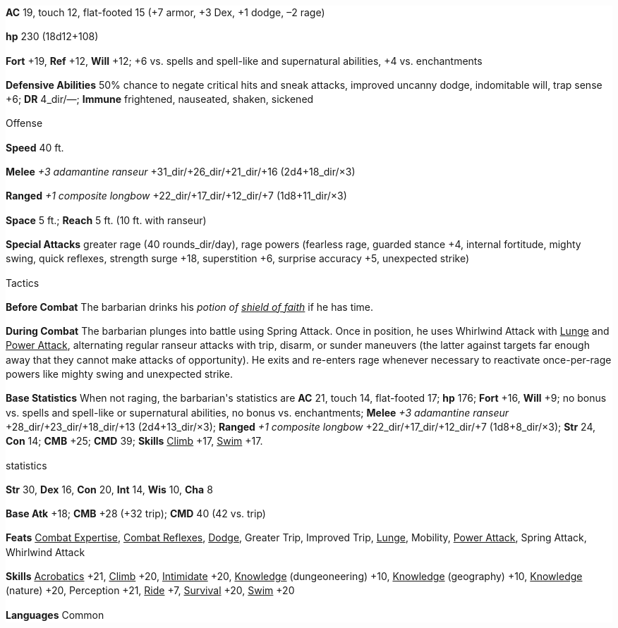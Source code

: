 **AC** 19, touch 12, flat-footed 15 (+7 armor, +3 Dex, +1 dodge, –2 rage)

**hp** 230 (18d12+108)

**Fort** +19, **Ref** +12, **Will** +12; +6 vs. spells and spell-like and supernatural abilities, +4 vs. enchantments

**Defensive Abilities** 50% chance to negate critical hits and sneak attacks, improved uncanny dodge, indomitable will, trap sense +6; **DR** 4_dir/—; **Immune** frightened, nauseated, shaken, sickened

Offense

**Speed** 40 ft.

**Melee** _+3 adamantine ranseur_ +31_dir/+26_dir/+21_dir/+16 (2d4+18_dir/×3)

**Ranged** _+1 composite longbow_ +22_dir/+17_dir/+12_dir/+7 (1d8+11_dir/×3)

**Space** 5 ft.; **Reach** 5 ft. (10 ft. with ranseur)

**Special Attacks** greater rage (40 rounds_dir/day), rage powers (fearless rage, guarded stance +4, internal fortitude, mighty swing, quick reflexes, strength surge +18, superstition +6, surprise accuracy +5, unexpected strike)

Tactics

**Before Combat** The barbarian drinks his _potion of [shield of faith](spells_dir/shieldOfFaith#_shield-of-faith)_ if he has time.

**During Combat** The barbarian plunges into battle using Spring Attack. Once in position, he uses Whirlwind Attack with [Lunge](feats#_lunge) and [Power Attack](feats#_power-attack), alternating regular ranseur attacks with trip, disarm, or sunder maneuvers (the latter against targets far enough away that they cannot make attacks of opportunity). He exits and re-enters rage whenever necessary to reactivate once-per-rage powers like mighty swing and unexpected strike.

**Base Statistics** When not raging, the barbarian's statistics are **AC** 21, touch 14, flat-footed 17; **hp** 176; **Fort** +16, **Will** +9; no bonus vs. spells and spell-like or supernatural abilities, no bonus vs. enchantments; **Melee** _+3 adamantine ranseur_ +28_dir/+23_dir/+18_dir/+13 (2d4+13_dir/×3); **Ranged** _+1 composite longbow_ +22_dir/+17_dir/+12_dir/+7 (1d8+8_dir/×3); **Str** 24, **Con** 14; **CMB** +25; **CMD** 39; **Skills** [Climb](skills_dir/climb#_climb) +17, [Swim](skills_dir/swim#_swim) +17.

statistics

**Str** 30, **Dex** 16, **Con** 20, **Int** 14, **Wis** 10, **Cha** 8

**Base Atk** +18; **CMB** +28 (+32 trip); **CMD** 40 (42 vs. trip)

**Feats** [Combat Expertise](feats#_combat-expertise), [Combat Reflexes](feats#_combat-reflexes), [Dodge](feats#_dodge), Greater Trip, Improved Trip, [Lunge](feats#_lunge), Mobility, [Power Attack](feats#_power-attack), Spring Attack, Whirlwind Attack

**Skills** [Acrobatics](skills_dir/acrobatics#_acrobatics) +21, [Climb](skills_dir/climb#_climb) +20, [Intimidate](skills_dir/intimidate#_intimidate) +20, [Knowledge](skills_dir/knowledge#_knowledge) (dungeoneering) +10, [Knowledge](skills_dir/knowledge#_knowledge) (geography) +10, [Knowledge](skills_dir/knowledge#_knowledge) (nature) +20, Perception +21, [Ride](skills_dir/ride#_ride) +7, [Survival](skills_dir/survival#_survival) +20, [Swim](skills_dir/swim#_swim) +20

**Languages** Common
